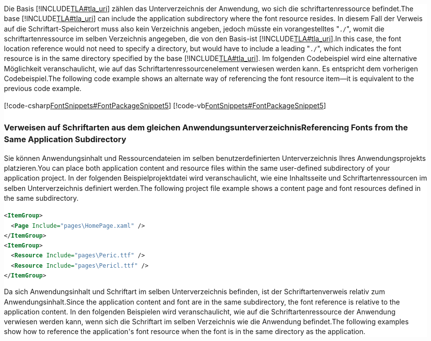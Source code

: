  <span data-ttu-id="38302-135">Die Basis [!INCLUDE[TLA#tla_uri](../../../../includes/tlasharptla-uri-md.md)] zählen das Unterverzeichnis der Anwendung, wo sich die schriftartenressource befindet.</span><span class="sxs-lookup"><span data-stu-id="38302-135">The base [!INCLUDE[TLA#tla_uri](../../../../includes/tlasharptla-uri-md.md)] can include the application subdirectory where the font resource resides.</span></span> <span data-ttu-id="38302-136">In diesem Fall der Verweis auf die Schriftart-Speicherort muss also kein Verzeichnis angeben, jedoch müsste ein vorangestelltes "`./`", womit die schriftartenressource im selben Verzeichnis angegeben, die von den Basis-ist [!INCLUDE[TLA#tla_uri](../../../../includes/tlasharptla-uri-md.md)].</span><span class="sxs-lookup"><span data-stu-id="38302-136">In this case, the font location reference would not need to specify a directory, but would have to include a leading "`./`", which indicates the font resource is in the same directory specified by the base [!INCLUDE[TLA#tla_uri](../../../../includes/tlasharptla-uri-md.md)].</span></span> <span data-ttu-id="38302-137">Im folgenden Codebeispiel wird eine alternative Möglichkeit veranschaulicht, wie auf das Schriftartenressourcenelement verwiesen werden kann. Es entspricht dem vorherigen Codebeispiel.</span><span class="sxs-lookup"><span data-stu-id="38302-137">The following code example shows an alternate way of referencing the font resource item—it is equivalent to the previous code example.</span></span>  
  
 [!code-csharp[FontSnippets#FontPackageSnippet5](../../../../samples/snippets/csharp/VS_Snippets_Wpf/FontSnippets/CSharp/FontPackageSnippets.xaml.cs#fontpackagesnippet5)]
 [!code-vb[FontSnippets#FontPackageSnippet5](../../../../samples/snippets/visualbasic/VS_Snippets_Wpf/FontSnippets/visualbasic/fontpackagesnippets.xaml.vb#fontpackagesnippet5)]  
  
### <a name="referencing-fonts-from-the-same-application-subdirectory"></a><span data-ttu-id="38302-138">Verweisen auf Schriftarten aus dem gleichen Anwendungsunterverzeichnis</span><span class="sxs-lookup"><span data-stu-id="38302-138">Referencing Fonts from the Same Application Subdirectory</span></span>  
 <span data-ttu-id="38302-139">Sie können Anwendungsinhalt und Ressourcendateien im selben benutzerdefinierten Unterverzeichnis Ihres Anwendungsprojekts platzieren.</span><span class="sxs-lookup"><span data-stu-id="38302-139">You can place both application content and resource files within the same user-defined subdirectory of your application project.</span></span> <span data-ttu-id="38302-140">In der folgenden Beispielprojektdatei wird veranschaulicht, wie eine Inhaltsseite und Schriftartenressourcen im selben Unterverzeichnis definiert werden.</span><span class="sxs-lookup"><span data-stu-id="38302-140">The following project file example shows a content page and font resources defined in the same subdirectory.</span></span>  
  
```xml  
<ItemGroup>  
  <Page Include="pages\HomePage.xaml" />  
</ItemGroup>  
<ItemGroup>  
  <Resource Include="pages\Peric.ttf" />  
  <Resource Include="pages\Pericl.ttf" />  
</ItemGroup>  
```  
  
 <span data-ttu-id="38302-141">Da sich Anwendungsinhalt und Schriftart im selben Unterverzeichnis befinden, ist der Schriftartenverweis relativ zum Anwendungsinhalt.</span><span class="sxs-lookup"><span data-stu-id="38302-141">Since the application content and font are in the same subdirectory, the font reference is relative to the application content.</span></span> <span data-ttu-id="38302-142">In den folgenden Beispielen wird veranschaulicht, wie auf die Schriftartenressource der Anwendung verwiesen werden kann, wenn sich die Schriftart im selben Verzeichnis wie die Anwendung befindet.</span><span class="sxs-lookup"><span data-stu-id="38302-142">The following examples show how to reference the application's font resource when the font is in the same directory as the application.</span></span>  
  